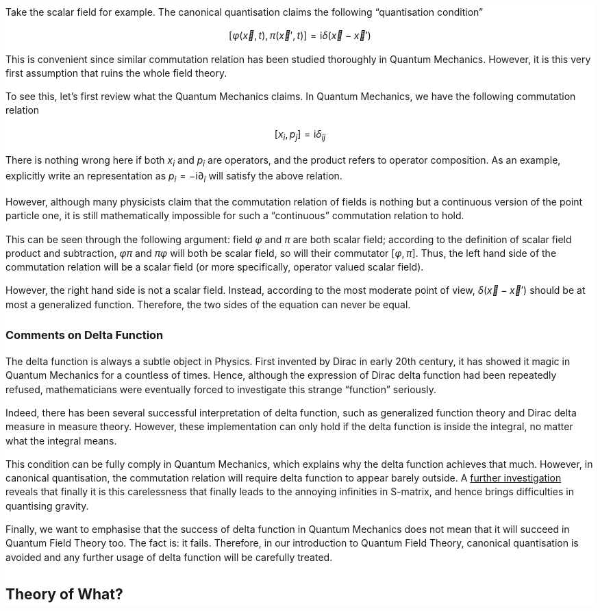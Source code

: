 Take the scalar field for example. The canonical quantisation claims the following “quantisation condition”

$$
[\varphi(\vec x, t), \pi(\vec x', t)] = \mathrm i\delta(\vec x-\vec x')
$$

This is convenient since similar commutation relation has been studied thoroughly in Quantum Mechanics. However, it is this very first assumption that ruins the whole field theory. 

To see this, let’s first review what the Quantum Mechanics claims. In Quantum Mechanics, we have the following commutation relation

$$
[x_i, p_j] = \mathrm i\delta_{ij}
$$

There is nothing wrong here if both $x_i$ and $p_i$ are operators, and the product refers to operator composition. As an example, explicitly write an representation as $p_i = -\mathrm i\partial_i$ will satisfy the above relation.

However, although many physicists claim that the commutation relation of fields is nothing but a continuous version of the point particle one, it is still mathematically impossible for such a “continuous” commutation relation to hold. 

This can be seen through the following argument: field $\varphi$ and $\pi$ are both scalar field; according to the definition of scalar field product and subtraction, $\varphi\pi$ and $\pi\varphi$ will both be scalar field, so will their commutator $[\varphi, \pi]$. Thus, the left hand side of the commutation relation will be a scalar field (or more specifically, operator valued scalar field).

However, the right hand side is not a scalar field. Instead, according to the most moderate point of view, $\delta(\vec x - \vec x')$ should be at most a generalized function. Therefore, the two sides of the equation can never be equal.

### Comments on Delta Function

The delta function is always a subtle object in Physics. First invented by Dirac in early 20th century, it has showed it magic in Quantum Mechanics for a countless of times. Hence, although the expression of Dirac delta function had been repeatedly refused, mathematicians were eventually forced to investigate this strange “function” seriously. 

Indeed, there has been several successful interpretation of delta function, such as generalized function theory and Dirac delta measure in measure theory. However, these implementation can only hold if the delta function is inside the integral, no matter what the integral means.

This condition can be fully comply in Quantum Mechanics, which explains why the delta function achieves that much. However, in canonical quantisation, the commutation relation will require delta function to appear barely outside. A [further investigation](@waiting) reveals that finally it is this carelessness that finally leads to the annoying infinities in S-matrix, and hence brings difficulties in quantising gravity.

Finally, we want to emphasise that the success of delta function in Quantum Mechanics does not mean that it will succeed in Quantum Field Theory too. The fact is: it fails. Therefore, in our introduction to Quantum Field Theory, canonical quantisation is avoided and any further usage of delta function will be  carefully treated.

<script type="text/x-mathjax-config">MathJax.Hub.Config({tex2jax: {inlineMath:[['$','$']]}});</script>
<script type="text/javascript" src="http://cdn.mathjax.org/mathjax/latest/MathJax.js?config=TeX-AMS_SVG"></script>
## Theory of What?

